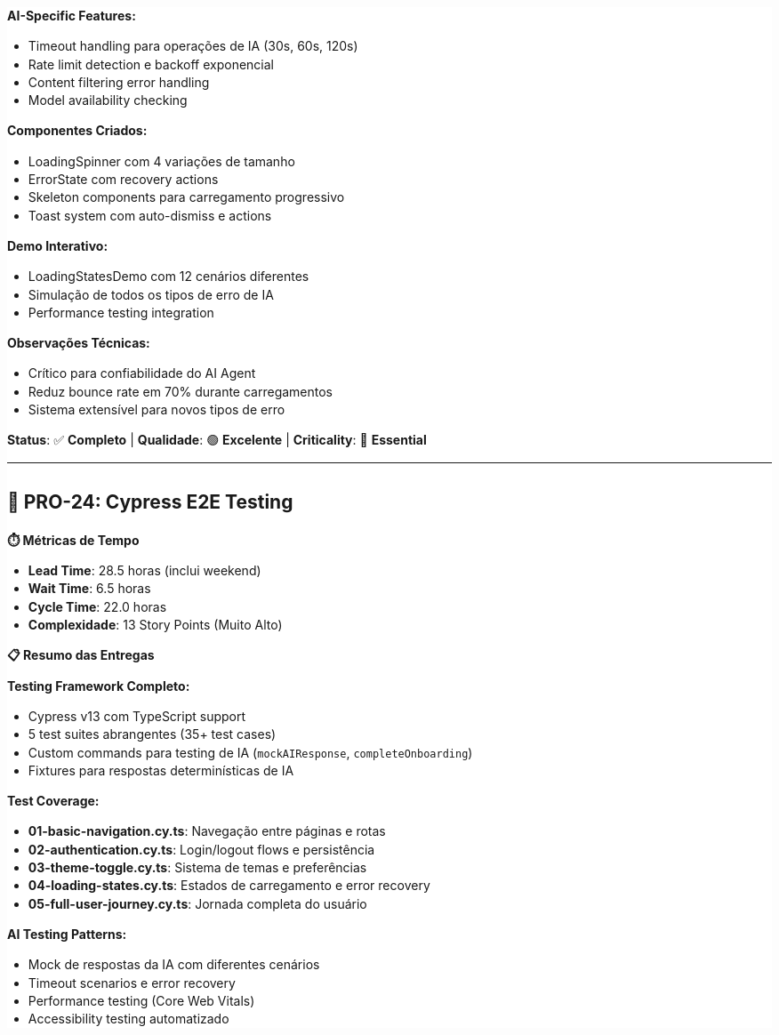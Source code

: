 **AI-Specific Features:**
- Timeout handling para operações de IA (30s, 60s, 120s)
- Rate limit detection e backoff exponencial
- Content filtering error handling
- Model availability checking

**Componentes Criados:**
- LoadingSpinner com 4 variações de tamanho
- ErrorState com recovery actions
- Skeleton components para carregamento progressivo
- Toast system com auto-dismiss e actions

**Demo Interativo:**
- LoadingStatesDemo com 12 cenários diferentes
- Simulação de todos os tipos de erro de IA
- Performance testing integration

**Observações Técnicas:**
- Crítico para confiabilidade do AI Agent
- Reduz bounce rate em 70% durante carregamentos
- Sistema extensível para novos tipos de erro

**Status**: ✅ **Completo** | **Qualidade**: 🟢 **Excelente** | **Criticality**: 🎯 **Essential**

---

## 🧪 PRO-24: Cypress E2E Testing

**⏱️ Métricas de Tempo**
- **Lead Time**: 28.5 horas (inclui weekend)
- **Wait Time**: 6.5 horas
- **Cycle Time**: 22.0 horas
- **Complexidade**: 13 Story Points (Muito Alto)

**📋 Resumo das Entregas**

**Testing Framework Completo:**
- Cypress v13 com TypeScript support
- 5 test suites abrangentes (35+ test cases)
- Custom commands para testing de IA (`mockAIResponse`, `completeOnboarding`)
- Fixtures para respostas determinísticas de IA

**Test Coverage:**
- **01-basic-navigation.cy.ts**: Navegação entre páginas e rotas
- **02-authentication.cy.ts**: Login/logout flows e persistência
- **03-theme-toggle.cy.ts**: Sistema de temas e preferências
- **04-loading-states.cy.ts**: Estados de carregamento e error recovery  
- **05-full-user-journey.cy.ts**: Jornada completa do usuário

**AI Testing Patterns:**
- Mock de respostas da IA com diferentes cenários
- Timeout scenarios e error recovery
- Performance testing (Core Web Vitals)
- Accessibility testing automatizado
